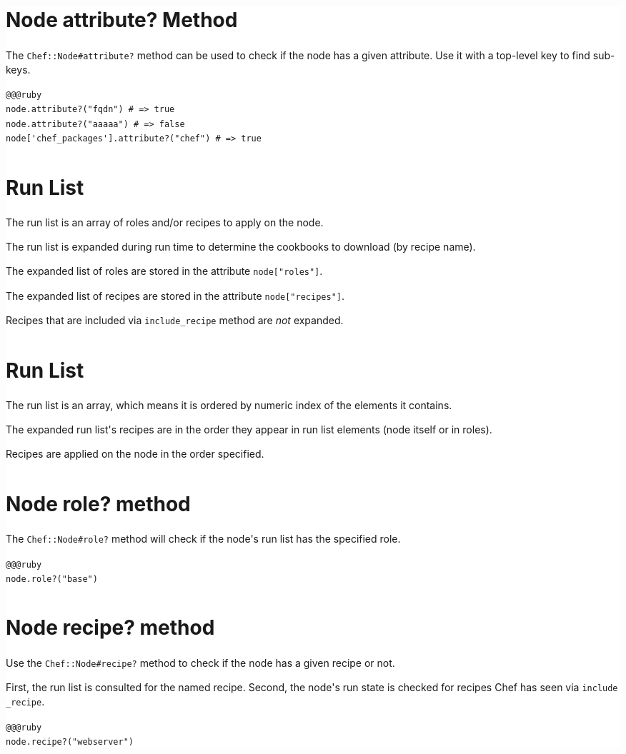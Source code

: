 # Node attribute? Method

The `Chef::Node#attribute?` method can be used to check if the node
has a given attribute. Use it with a top-level key to find sub-keys.

    @@@ruby
    node.attribute?("fqdn") # => true
    node.attribute?("aaaaa") # => false
    node['chef_packages'].attribute?("chef") # => true

# Run List

The run list is an array of roles and/or recipes to apply on the node.

The run list is expanded during run time to determine the cookbooks to
download (by recipe name).

The expanded list of roles are stored in the attribute
`node["roles"]`.

The expanded list of recipes are stored in the attribute
`node["recipes"]`.

Recipes that are included via `include_recipe` method are *not* expanded.

# Run List

The run list is an array, which means it is ordered by numeric index
of the elements it contains.

The expanded run list's recipes are in the order they appear in run
list elements (node itself or in roles).

Recipes are applied on the node in the order specified.

# Node role? method

The `Chef::Node#role?` method will check if the node's run list has
the specified role.

    @@@ruby
    node.role?("base")

# Node recipe? method

Use the `Chef::Node#recipe?` method to check if the node has a given
recipe or not.

First, the run list is consulted for the named recipe. Second, the
node's run state is checked for recipes Chef has seen via `include_recipe`.

    @@@ruby
    node.recipe?("webserver")
